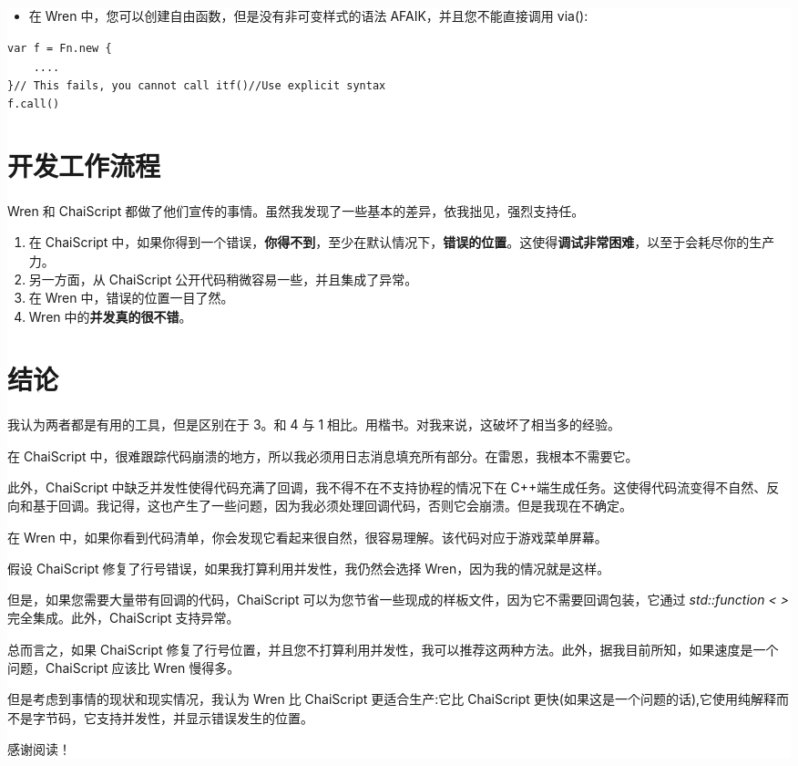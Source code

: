 *   在 Wren 中，您可以创建自由函数，但是没有非可变样式的语法 AFAIK，并且您不能直接调用 via():

```
var f = Fn.new {
    ....
}// This fails, you cannot call itf()//Use explicit syntax
f.call()
```

# 开发工作流程

Wren 和 ChaiScript 都做了他们宣传的事情。虽然我发现了一些基本的差异，依我拙见，强烈支持任。

1.  在 ChaiScript 中，如果你得到一个错误，**你得不到**，至少在默认情况下，**错误的位置**。这使得**调试非常困难**，以至于会耗尽你的生产力。
2.  另一方面，从 ChaiScript 公开代码稍微容易一些，并且集成了异常。
3.  在 Wren 中，错误的位置一目了然。
4.  Wren 中的**并发真的很不错**。

# 结论

我认为两者都是有用的工具，但是区别在于 3。和 4 与 1 相比。用楷书。对我来说，这破坏了相当多的经验。

在 ChaiScript 中，很难跟踪代码崩溃的地方，所以我必须用日志消息填充所有部分。在雷恩，我根本不需要它。

此外，ChaiScript 中缺乏并发性使得代码充满了回调，我不得不在不支持协程的情况下在 C++端生成任务。这使得代码流变得不自然、反向和基于回调。我记得，这也产生了一些问题，因为我必须处理回调代码，否则它会崩溃。但是我现在不确定。

在 Wren 中，如果你看到代码清单，你会发现它看起来很自然，很容易理解。该代码对应于游戏菜单屏幕。

假设 ChaiScript 修复了行号错误，如果我打算利用并发性，我仍然会选择 Wren，因为我的情况就是这样。

但是，如果您需要大量带有回调的代码，ChaiScript 可以为您节省一些现成的样板文件，因为它不需要回调包装，它通过 *std::function < >* 完全集成。此外，ChaiScript 支持异常。

总而言之，如果 ChaiScript 修复了行号位置，并且您不打算利用并发性，我可以推荐这两种方法。此外，据我目前所知，如果速度是一个问题，ChaiScript 应该比 Wren 慢得多。

但是考虑到事情的现状和现实情况，我认为 Wren 比 ChaiScript 更适合生产:它比 ChaiScript 更快(如果这是一个问题的话),它使用纯解释而不是字节码，它支持并发性，并显示错误发生的位置。

感谢阅读！